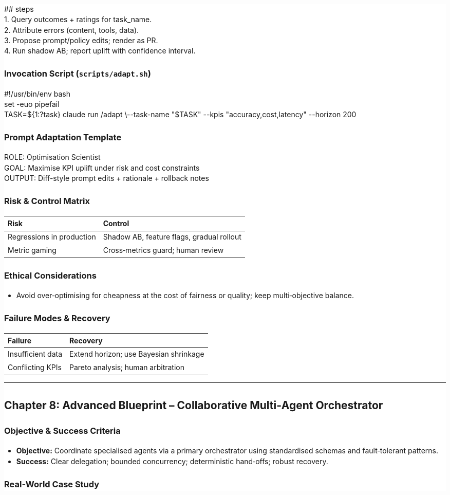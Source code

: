 \#\# steps  
1\. Query outcomes \+ ratings for task\_name.  
2\. Attribute errors (content, tools, data).  
3\. Propose prompt/policy edits; render as PR.  
4\. Run shadow AB; report uplift with confidence interval.

### **Invocation Script (`scripts/adapt.sh`)**

\#\!/usr/bin/env bash  
set \-euo pipefail  
TASK=${1:?task}  
claude run /adapt \--task-name "$TASK" \--kpis "accuracy,cost,latency" \--horizon 200

### **Prompt Adaptation Template**

ROLE: Optimisation Scientist  
GOAL: Maximise KPI uplift under risk and cost constraints  
OUTPUT: Diff-style prompt edits \+ rationale \+ rollback notes

### **Risk & Control Matrix**

| Risk | Control |
| :---- | :---- |
| Regressions in production | Shadow AB, feature flags, gradual rollout |
| Metric gaming | Cross‑metrics guard; human review |

### **Ethical Considerations**

* Avoid over‑optimising for cheapness at the cost of fairness or quality; keep multi‑objective balance.

### **Failure Modes & Recovery**

| Failure | Recovery |
| :---- | :---- |
| Insufficient data | Extend horizon; use Bayesian shrinkage |
| Conflicting KPIs | Pareto analysis; human arbitration |

---

## **Chapter 8: Advanced Blueprint – Collaborative Multi‑Agent Orchestrator**

### **Objective & Success Criteria**

* **Objective:** Coordinate specialised agents via a primary orchestrator using standardised schemas and fault‑tolerant patterns.  
* **Success:** Clear delegation; bounded concurrency; deterministic hand‑offs; robust recovery.

### **Real‑World Case Study**

